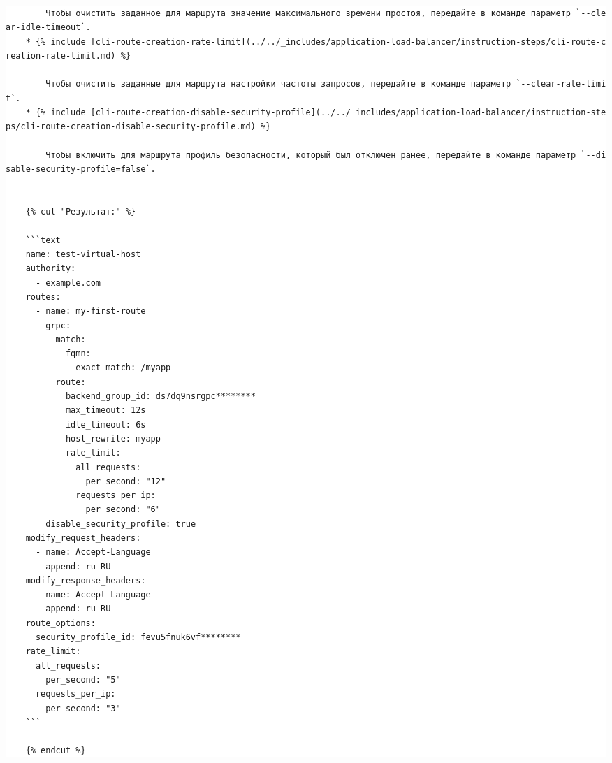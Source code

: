             Чтобы очистить заданное для маршрута значение максимального времени простоя, передайте в команде параметр `--clear-idle-timeout`.
        * {% include [cli-route-creation-rate-limit](../../_includes/application-load-balancer/instruction-steps/cli-route-creation-rate-limit.md) %}

            Чтобы очистить заданные для маршрута настройки частоты запросов, передайте в команде параметр `--clear-rate-limit`.
        * {% include [cli-route-creation-disable-security-profile](../../_includes/application-load-balancer/instruction-steps/cli-route-creation-disable-security-profile.md) %}

            Чтобы включить для маршрута профиль безопасности, который был отключен ранее, передайте в команде параметр `--disable-security-profile=false`.


        {% cut "Результат:" %}

        ```text
        name: test-virtual-host
        authority:
          - example.com
        routes:
          - name: my-first-route
            grpc:
              match:
                fqmn:
                  exact_match: /myapp
              route:
                backend_group_id: ds7dq9nsrgpc********
                max_timeout: 12s
                idle_timeout: 6s
                host_rewrite: myapp
                rate_limit:
                  all_requests:
                    per_second: "12"
                  requests_per_ip:
                    per_second: "6"
            disable_security_profile: true
        modify_request_headers:
          - name: Accept-Language
            append: ru-RU
        modify_response_headers:
          - name: Accept-Language
            append: ru-RU
        route_options:
          security_profile_id: fevu5fnuk6vf********
        rate_limit:
          all_requests:
            per_second: "5"
          requests_per_ip:
            per_second: "3"
        ```

        {% endcut %}
